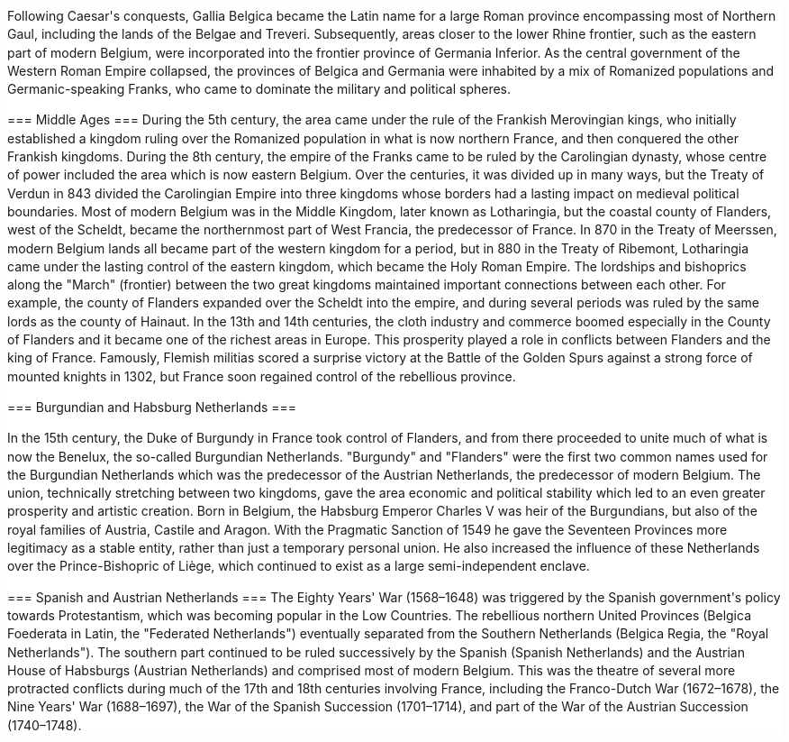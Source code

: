 Following Caesar's conquests, Gallia Belgica became the Latin name for a large Roman province encompassing most of Northern Gaul, including the lands of the Belgae and Treveri. Subsequently, areas closer to the lower Rhine frontier, such as the eastern part of modern Belgium, were incorporated into the frontier province of Germania Inferior. As the central government of the Western Roman Empire collapsed, the provinces of Belgica and Germania were inhabited by a mix of Romanized populations and Germanic-speaking Franks, who came to dominate the military and political spheres.


=== Middle Ages ===
During the 5th century, the area came under the rule of the Frankish Merovingian kings, who initially established a kingdom ruling over the Romanized population in what is now northern France, and then conquered the other Frankish kingdoms. During the 8th century, the empire of the Franks came to be ruled by the Carolingian dynasty, whose centre of power included the area which is now eastern Belgium. Over the centuries, it was divided up in many ways, but the Treaty of Verdun in 843 divided the Carolingian Empire into three kingdoms whose borders had a lasting impact on medieval political boundaries. Most of modern Belgium was in the Middle Kingdom, later known as Lotharingia, but the coastal county of Flanders, west of the Scheldt, became the northernmost part of West Francia, the predecessor of France. In 870 in the Treaty of Meerssen, modern Belgium lands all became part of the western kingdom for a period, but in 880 in the Treaty of Ribemont, Lotharingia came under the lasting control of the eastern kingdom, which became the Holy Roman Empire. The lordships and bishoprics along the "March" (frontier) between the two great kingdoms maintained important connections between each other. For example, the county of Flanders expanded over the Scheldt into the empire, and during several periods was ruled by the same lords as the county of Hainaut.
In the 13th and 14th centuries, the cloth industry and commerce boomed especially in the County of Flanders and it became one of the richest areas in Europe. This prosperity played a role in conflicts between Flanders and the king of France. Famously, Flemish militias scored a surprise victory at the Battle of the Golden Spurs against a strong force of mounted knights in 1302, but France soon regained control of the rebellious province.


=== Burgundian and Habsburg Netherlands ===

In the 15th century, the Duke of Burgundy in France took control of Flanders, and from there proceeded to unite much of what is now the Benelux, the so-called Burgundian Netherlands. "Burgundy" and "Flanders" were the first two common names used for the Burgundian Netherlands which was the predecessor of the Austrian Netherlands, the predecessor of modern Belgium. The union, technically stretching between two kingdoms, gave the area economic and political stability which led to an even greater prosperity and artistic creation.
Born in Belgium, the Habsburg Emperor Charles V was heir of the Burgundians, but also of the royal families of Austria, Castile and Aragon. With the Pragmatic Sanction of 1549 he gave the Seventeen Provinces more legitimacy as a stable entity, rather than just a temporary personal union. He also increased the influence of these Netherlands over the Prince-Bishopric of Liège, which continued to exist as a large semi-independent enclave.


=== Spanish and Austrian Netherlands ===
The Eighty Years' War (1568–1648) was triggered by the Spanish government's policy towards Protestantism, which was becoming popular in the Low Countries. The rebellious northern United Provinces (Belgica Foederata in Latin, the "Federated Netherlands") eventually separated from the Southern Netherlands (Belgica Regia, the "Royal Netherlands"). The southern part continued to be ruled successively by the Spanish (Spanish Netherlands) and the Austrian House of Habsburgs (Austrian Netherlands) and comprised most of modern Belgium. This was the theatre of several more protracted conflicts during much of the 17th and 18th centuries involving France, including the Franco-Dutch War (1672–1678), the Nine Years' War (1688–1697), the War of the Spanish Succession (1701–1714), and part of the War of the Austrian Succession (1740–1748).
